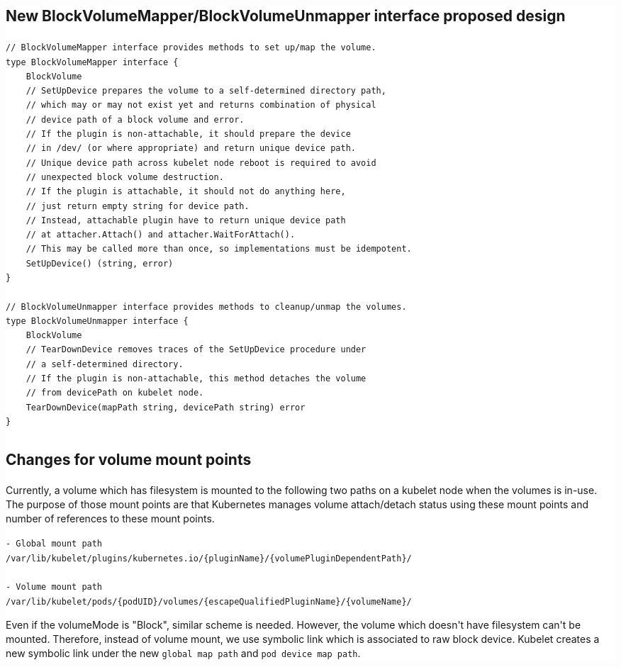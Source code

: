 ## New BlockVolumeMapper/BlockVolumeUnmapper interface proposed design

```
// BlockVolumeMapper interface provides methods to set up/map the volume.
type BlockVolumeMapper interface {
	BlockVolume
	// SetUpDevice prepares the volume to a self-determined directory path,
	// which may or may not exist yet and returns combination of physical
	// device path of a block volume and error.
	// If the plugin is non-attachable, it should prepare the device
	// in /dev/ (or where appropriate) and return unique device path.
	// Unique device path across kubelet node reboot is required to avoid
	// unexpected block volume destruction.
	// If the plugin is attachable, it should not do anything here,
	// just return empty string for device path.
	// Instead, attachable plugin have to return unique device path
	// at attacher.Attach() and attacher.WaitForAttach().
	// This may be called more than once, so implementations must be idempotent.
	SetUpDevice() (string, error)
}

// BlockVolumeUnmapper interface provides methods to cleanup/unmap the volumes.
type BlockVolumeUnmapper interface {
	BlockVolume
	// TearDownDevice removes traces of the SetUpDevice procedure under
	// a self-determined directory.
	// If the plugin is non-attachable, this method detaches the volume
	// from devicePath on kubelet node.
	TearDownDevice(mapPath string, devicePath string) error
}
```

## Changes for volume mount points

Currently, a volume which has filesystem is mounted to the following two paths on a kubelet node when the volumes is in-use.
The purpose of those mount points are that Kubernetes manages volume attach/detach status using these mount points and number
of references to these mount points.

```
- Global mount path
/var/lib/kubelet/plugins/kubernetes.io/{pluginName}/{volumePluginDependentPath}/

- Volume mount path
/var/lib/kubelet/pods/{podUID}/volumes/{escapeQualifiedPluginName}/{volumeName}/
```

Even if the volumeMode is "Block", similar scheme is needed. However, the volume which 
doesn't have filesystem can't be mounted.
Therefore, instead of volume mount, we use symbolic link which is associated to raw block device.
Kubelet creates a new symbolic link under the new `global map path` and `pod device map path`.
